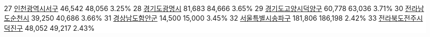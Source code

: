   <tr class="item">
    <td>27</td>
    <td><a href="/apt/인천광역시서구">인천광역시서구</a></td>
    <td>46,542</td>
    <td>48,056</td>
    <td>3.25%</td>
  </tr>

  <tr class="item">
    <td>28</td>
    <td><a href="/apt/경기도광명시">경기도광명시</a></td>
    <td>81,683</td>
    <td>84,666</td>
    <td>3.65%</td>
  </tr>

  <tr class="item">
    <td>29</td>
    <td><a href="/apt/경기도고양시덕양구">경기도고양시덕양구</a></td>
    <td>60,778</td>
    <td>63,036</td>
    <td>3.71%</td>
  </tr>

  <tr class="item">
    <td>30</td>
    <td><a href="/apt/전라남도순천시">전라남도순천시</a></td>
    <td>39,250</td>
    <td>40,686</td>
    <td>3.66%</td>
  </tr>

  <tr class="item">
    <td>31</td>
    <td><a href="/apt/경상남도함안군">경상남도함안군</a></td>
    <td>14,500</td>
    <td>15,000</td>
    <td>3.45%</td>
  </tr>

  <tr class="item">
    <td>32</td>
    <td><a href="/apt/서울특별시송파구">서울특별시송파구</a></td>
    <td>181,806</td>
    <td>186,198</td>
    <td>2.42%</td>
  </tr>

  <tr class="item">
    <td>33</td>
    <td><a href="/apt/전라북도전주시덕진구">전라북도전주시덕진구</a></td>
    <td>48,052</td>
    <td>49,217</td>
    <td>2.43%</td>
  </tr>
